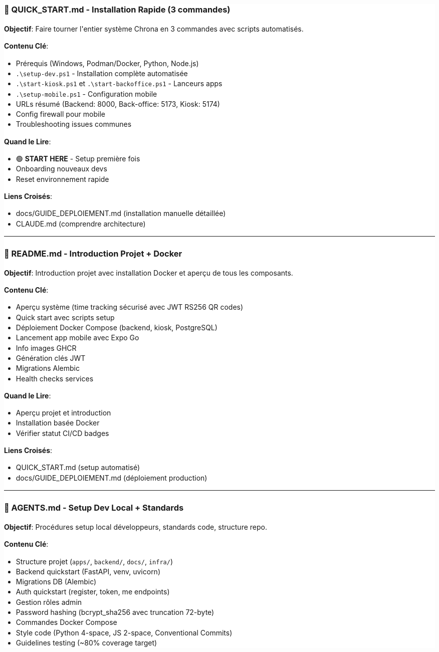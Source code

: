 ### **📍 QUICK_START.md** - Installation Rapide (3 commandes)

**Objectif**: Faire tourner l'entier système Chrona en 3 commandes avec scripts automatisés.

**Contenu Clé**:
- Prérequis (Windows, Podman/Docker, Python, Node.js)
- `.\setup-dev.ps1` - Installation complète automatisée
- `.\start-kiosk.ps1` et `.\start-backoffice.ps1` - Lanceurs apps
- `.\setup-mobile.ps1` - Configuration mobile
- URLs résumé (Backend: 8000, Back-office: 5173, Kiosk: 5174)
- Config firewall pour mobile
- Troubleshooting issues communes

**Quand le Lire**:
- 🟢 **START HERE** - Setup première fois
- Onboarding nouveaux devs
- Reset environnement rapide

**Liens Croisés**:
- docs/GUIDE_DEPLOIEMENT.md (installation manuelle détaillée)
- CLAUDE.md (comprendre architecture)

---

### **📍 README.md** - Introduction Projet + Docker

**Objectif**: Introduction projet avec installation Docker et aperçu de tous les composants.

**Contenu Clé**:
- Aperçu système (time tracking sécurisé avec JWT RS256 QR codes)
- Quick start avec scripts setup
- Déploiement Docker Compose (backend, kiosk, PostgreSQL)
- Lancement app mobile avec Expo Go
- Info images GHCR
- Génération clés JWT
- Migrations Alembic
- Health checks services

**Quand le Lire**:
- Aperçu projet et introduction
- Installation basée Docker
- Vérifier statut CI/CD badges

**Liens Croisés**:
- QUICK_START.md (setup automatisé)
- docs/GUIDE_DEPLOIEMENT.md (déploiement production)

---

### **📍 AGENTS.md** - Setup Dev Local + Standards

**Objectif**: Procédures setup local développeurs, standards code, structure repo.

**Contenu Clé**:
- Structure projet (`apps/`, `backend/`, `docs/`, `infra/`)
- Backend quickstart (FastAPI, venv, uvicorn)
- Migrations DB (Alembic)
- Auth quickstart (register, token, me endpoints)
- Gestion rôles admin
- Password hashing (bcrypt_sha256 avec truncation 72-byte)
- Commandes Docker Compose
- Style code (Python 4-space, JS 2-space, Conventional Commits)
- Guidelines testing (~80% coverage target)

